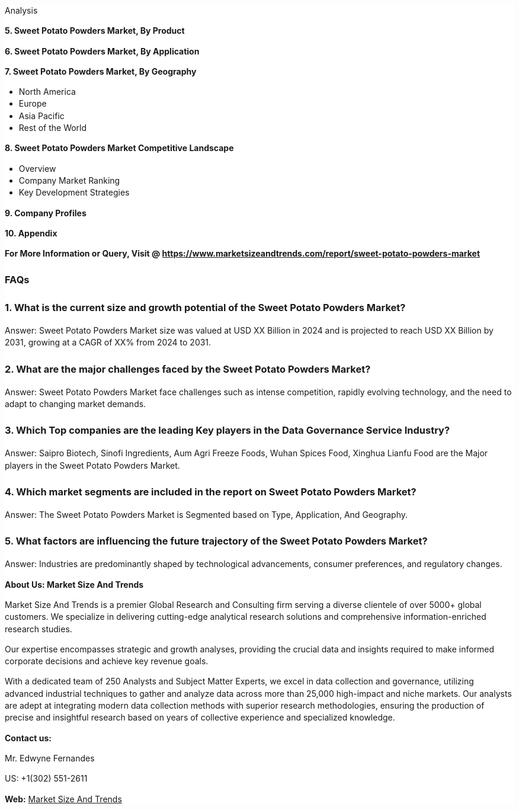 Analysis</span></li></ul></div><div class="" data-test-id=""><p><strong><span class="">5. Sweet Potato Powders Market, By Product</span></strong></p></div><div class="" data-test-id=""><p><strong><span class="">6. Sweet Potato Powders Market, By Application</span></strong></p></div><div class="" data-test-id=""><p><strong><span class="">7. Sweet Potato Powders Market, By Geography</span></strong></p></div><div class="" data-test-id=""><ul><li><span class="">North America</span></li><li><span class="">Europe</span></li><li><span class="">Asia Pacific</span></li><li><span class="">Rest of the World</span></li></ul></div><div class="" data-test-id=""><p><strong><span class="">8. Sweet Potato Powders Market Competitive Landscape</span></strong></p></div><div class="" data-test-id=""><ul><li><span class="">Overview</span></li><li><span class="">Company Market Ranking</span></li><li><span class="">Key Development Strategies</span></li></ul></div><div class="" data-test-id=""><p><strong><span class="">9. Company Profiles</span></strong></p></div><div class="" data-test-id=""><p><strong><span class="">10. Appendix</span></strong></p></div><div class="" data-test-id=""><p><strong><span class="">For More Information or Query, Visit @ <a href="https://www.marketsizeandtrends.com/report/sweet-potato-powders-market" target="_blank">https://www.marketsizeandtrends.com/report/sweet-potato-powders-market</a></span></strong></p></div><div class="" data-test-id=""><div class="article-main__content" data-test-id="publishing-text-block"><h3><strong><span class="">FAQs</span></strong></h3></div><div class="article-main__content" data-test-id="publishing-text-block"><h3><span class="">1. What is the current size and growth potential of the Sweet Potato Powders Market?</span></h3></div><div class="article-main__content" data-test-id="publishing-text-block"><p><span class="font-[700]">Answer</span><span class="">: Sweet Potato Powders Market size was valued at USD XX Billion in 2024 and is projected to reach USD XX Billion by 2031, growing at a CAGR of XX% from 2024 to 2031.</span></p></div><div class="article-main__content" data-test-id="publishing-text-block"><h3><span class="">2. What are the major challenges faced by the Sweet Potato Powders Market?</span></h3></div><div class="article-main__content" data-test-id="publishing-text-block"><p><span class="font-[700]">Answer</span><span class="">: Sweet Potato Powders Market face challenges such as intense competition, rapidly evolving technology, and the need to adapt to changing market demands.</span></p></div><div class="article-main__content" data-test-id="publishing-text-block"><h3><span class="">3. Which Top companies are the leading Key players in the Data Governance Service Industry?</span></h3></div><div class="article-main__content" data-test-id="publishing-text-block"><p><span class="font-[700]">Answer</span><span class="">: Saipro Biotech, Sinofi Ingredients, Aum Agri Freeze Foods, Wuhan Spices Food, Xinghua Lianfu Food are the Major players in the Sweet Potato Powders Market.</span></p></div><div class="article-main__content" data-test-id="publishing-text-block"><h3><span class="">4. Which market segments are included in the report on Sweet Potato Powders Market?</span></h3></div><div class="article-main__content" data-test-id="publishing-text-block"><p><span class="font-[700]">Answer</span><span class="">: The Sweet Potato Powders Market is Segmented based on Type, Application, And Geography.</span></p></div><div class="article-main__content" data-test-id="publishing-text-block"><h3><span class="">5. What factors are influencing the future trajectory of the Sweet Potato Powders Market?</span></h3></div><div class="article-main__content" data-test-id="publishing-text-block"><p><span class="font-[700]">Answer:</span><span class="">&nbsp;Industries are predominantly shaped by technological advancements, consumer preferences, and regulatory changes.</span></p></div><p><strong><span class="">About Us: Market Size And Trends</span></strong></p></div><div class="" data-test-id=""><p><span class="">Market Size And Trends is a premier Global Research and Consulting firm serving a diverse clientele of over 5000+ global customers. We specialize in delivering cutting-edge analytical research solutions and comprehensive information-enriched research studies.</span></p></div><div class="" data-test-id=""><p><span class="">Our expertise encompasses strategic and growth analyses, providing the crucial data and insights required to make informed corporate decisions and achieve key revenue goals.</span></p></div><div class="" data-test-id=""><p><span class="">With a dedicated team of 250 Analysts and Subject Matter Experts, we excel in data collection and governance, utilizing advanced industrial techniques to gather and analyze data across more than 25,000 high-impact and niche markets. Our analysts are adept at integrating modern data collection methods with superior research methodologies, ensuring the production of precise and insightful research based on years of collective experience and specialized knowledge.</span></p></div><div class="" data-test-id=""><p><strong><span class="">Contact us:</span></strong></p></div><div class="" data-test-id=""><p><span class="">Mr. Edwyne Fernandes</span></p></div><div class="" data-test-id=""><p><span class="">US: +1(302) 551-2611<br /></span></p><p><span class=""><strong>Web:</strong> <a href="https://www.marketsizeandtrends.com/" target="_blank">Market Size And Trends</a></span></p></div>
